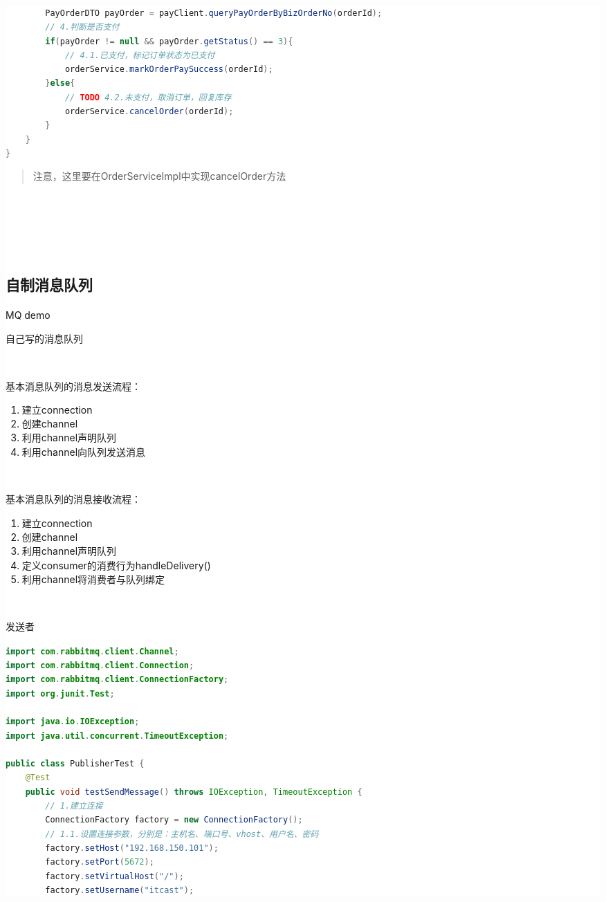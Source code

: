 ```Java
        PayOrderDTO payOrder = payClient.queryPayOrderByBizOrderNo(orderId);
        // 4.判断是否支付
        if(payOrder != null && payOrder.getStatus() == 3){
            // 4.1.已支付，标记订单状态为已支付
            orderService.markOrderPaySuccess(orderId);
        }else{
            // TODO 4.2.未支付，取消订单，回复库存
            orderService.cancelOrder(orderId);
        }
    }
}
```

> 注意，这里要在OrderServiceImpl中实现cancelOrder方法

‍

‍

‍

## 自制消息队列

MQ demo

自己写的消息队列

‍

基本消息队列的消息发送流程：

1. 建立connection
2. 创建channel
3. 利用channel声明队列
4. 利用channel向队列发送消息

‍

基本消息队列的消息接收流程：

1. 建立connection
2. 创建channel
3. 利用channel声明队列
4. 定义consumer的消费行为handleDelivery()
5. 利用channel将消费者与队列绑定

‍

发送者

```java
import com.rabbitmq.client.Channel;
import com.rabbitmq.client.Connection;
import com.rabbitmq.client.ConnectionFactory;
import org.junit.Test;

import java.io.IOException;
import java.util.concurrent.TimeoutException;

public class PublisherTest {
    @Test
    public void testSendMessage() throws IOException, TimeoutException {
        // 1.建立连接
        ConnectionFactory factory = new ConnectionFactory();
        // 1.1.设置连接参数，分别是：主机名、端口号、vhost、用户名、密码
        factory.setHost("192.168.150.101");
        factory.setPort(5672);
        factory.setVirtualHost("/");
        factory.setUsername("itcast");
```
